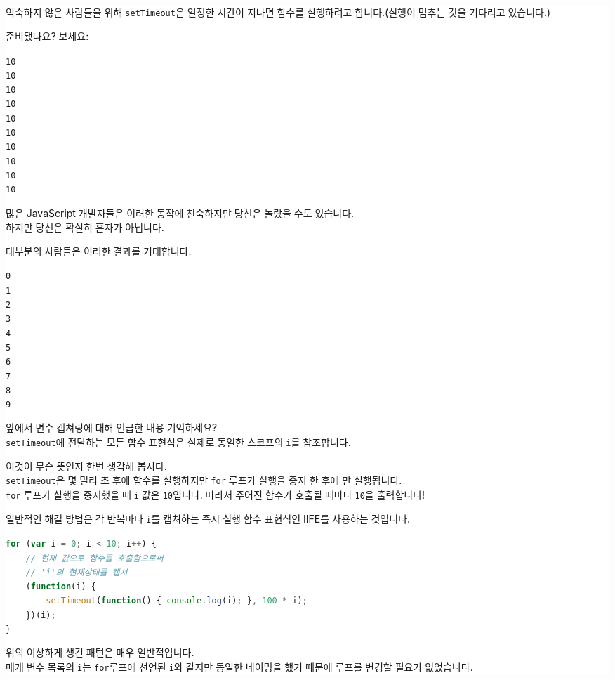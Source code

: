 익숙하지 않은 사람들을 위해 `setTimeout`은 일정한 시간이 지나면 함수를 실행하려고 합니다.\(실행이 멈추는 것을 기다리고 있습니다.\)

준비됐나요? 보세요:

```text
10
10
10
10
10
10
10
10
10
10
```

많은 JavaScript 개발자들은 이러한 동작에 친숙하지만 당신은 놀랐을 수도 있습니다.  
하지만 당신은 확실히 혼자가 아닙니다.

대부분의 사람들은 이러한 결과를 기대합니다.

```text
0
1
2
3
4
5
6
7
8
9
```

앞에서 변수 캡쳐링에 대해 언급한 내용 기억하세요?  
`setTimeout`에 전달하는 모든 함수 표현식은 실제로 동일한 스코프의 `i`를 참조합니다.

이것이 무슨 뜻인지 한번 생각해 봅시다.  
`setTimeout`은 몇 밀리 초 후에 함수를 실행하지만 `for` 루프가 실행을 중지 한 후에 만 실행됩니다.  
`for` 루프가 실행을 중지했을 때 `i` 값은 `10`입니다. 따라서 주어진 함수가 호출될 때마다 `10`을 출력합니다!

일반적인 해결 방법은 각 반복마다 `i`를 캡쳐하는 즉시 실행 함수 표현식인 IIFE를 사용하는 것입니다.

```ts
for (var i = 0; i < 10; i++) {
    // 현재 값으로 함수를 호출함으로써
    // 'i'의 현재상태를 캡쳐
    (function(i) {
        setTimeout(function() { console.log(i); }, 100 * i);
    })(i);
}
```

위의 이상하게 생긴 패턴은 매우 일반적입니다.  
매개 변수 목록의 `i`는 `for`루프에 선언된 `i`와 같지만 동일한 네이밍을 했기 때문에 루프를 변경할 필요가 없었습니다.
